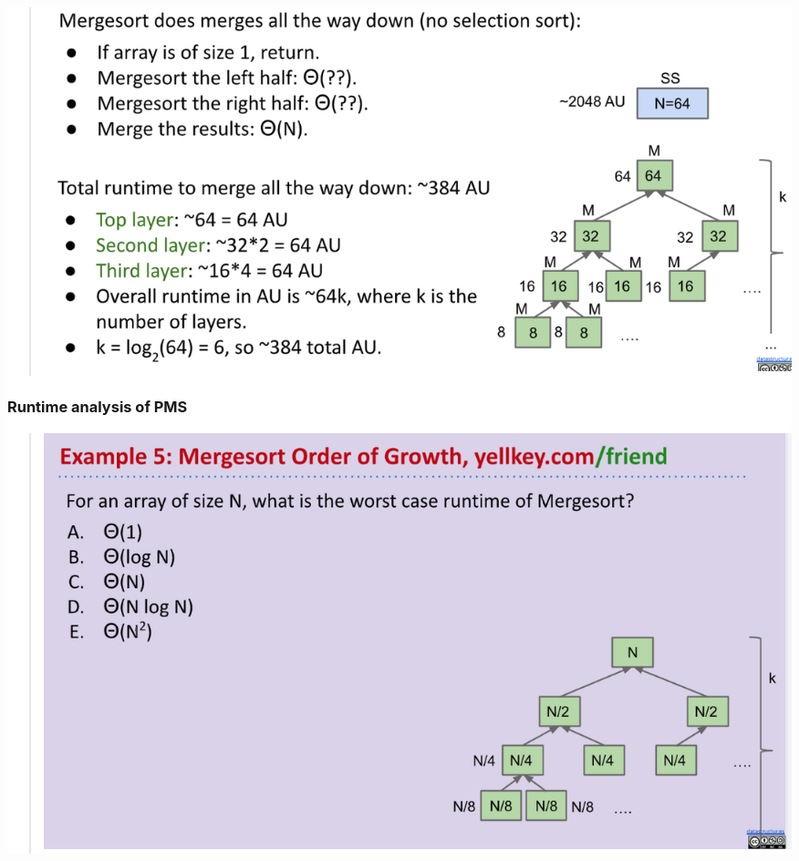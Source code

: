 > ![image.png](Lectures_Readings.assets/20230302_0948317389.png)


### Runtime analysis of PMS
> ![image.png](Lectures_Readings.assets/20230302_0948316389.png)
